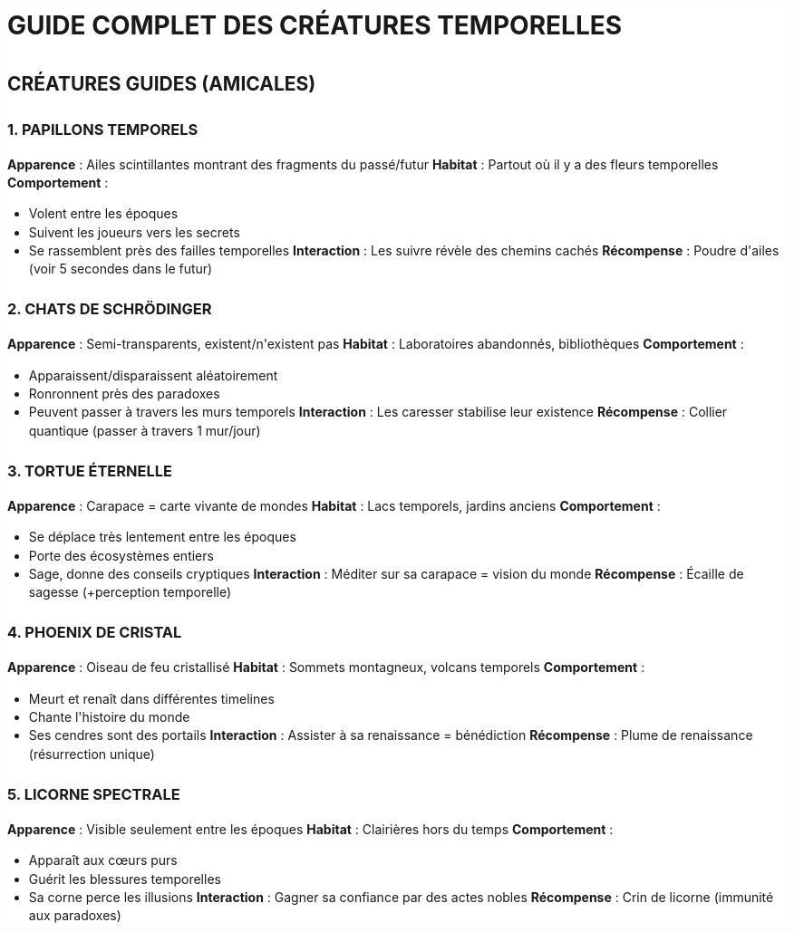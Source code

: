 # GUIDE COMPLET DES CRÉATURES TEMPORELLES

## CRÉATURES GUIDES (AMICALES)

### 1. PAPILLONS TEMPORELS
**Apparence** : Ailes scintillantes montrant des fragments du passé/futur
**Habitat** : Partout où il y a des fleurs temporelles
**Comportement** :
- Volent entre les époques
- Suivent les joueurs vers les secrets
- Se rassemblent près des failles temporelles
**Interaction** : Les suivre révèle des chemins cachés
**Récompense** : Poudre d'ailes (voir 5 secondes dans le futur)

### 2. CHATS DE SCHRÖDINGER
**Apparence** : Semi-transparents, existent/n'existent pas
**Habitat** : Laboratoires abandonnés, bibliothèques
**Comportement** :
- Apparaissent/disparaissent aléatoirement
- Ronronnent près des paradoxes
- Peuvent passer à travers les murs temporels
**Interaction** : Les caresser stabilise leur existence
**Récompense** : Collier quantique (passer à travers 1 mur/jour)

### 3. TORTUE ÉTERNELLE
**Apparence** : Carapace = carte vivante de mondes
**Habitat** : Lacs temporels, jardins anciens
**Comportement** :
- Se déplace très lentement entre les époques
- Porte des écosystèmes entiers
- Sage, donne des conseils cryptiques
**Interaction** : Méditer sur sa carapace = vision du monde
**Récompense** : Écaille de sagesse (+perception temporelle)

### 4. PHOENIX DE CRISTAL
**Apparence** : Oiseau de feu cristallisé
**Habitat** : Sommets montagneux, volcans temporels
**Comportement** :
- Meurt et renaît dans différentes timelines
- Chante l'histoire du monde
- Ses cendres sont des portails
**Interaction** : Assister à sa renaissance = bénédiction
**Récompense** : Plume de renaissance (résurrection unique)

### 5. LICORNE SPECTRALE
**Apparence** : Visible seulement entre les époques
**Habitat** : Clairières hors du temps
**Comportement** :
- Apparaît aux cœurs purs
- Guérit les blessures temporelles
- Sa corne perce les illusions
**Interaction** : Gagner sa confiance par des actes nobles
**Récompense** : Crin de licorne (immunité aux paradoxes)
